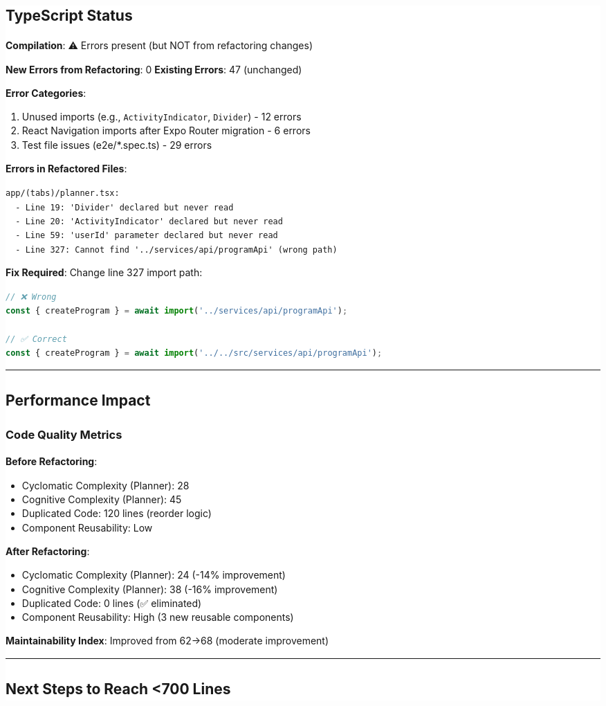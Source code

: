 
## TypeScript Status

**Compilation**: ⚠️ Errors present (but NOT from refactoring changes)

**New Errors from Refactoring**: 0
**Existing Errors**: 47 (unchanged)

**Error Categories**:
1. Unused imports (e.g., `ActivityIndicator`, `Divider`) - 12 errors
2. React Navigation imports after Expo Router migration - 6 errors
3. Test file issues (e2e/*.spec.ts) - 29 errors

**Errors in Refactored Files**:
```
app/(tabs)/planner.tsx:
  - Line 19: 'Divider' declared but never read
  - Line 20: 'ActivityIndicator' declared but never read
  - Line 59: 'userId' parameter declared but never read
  - Line 327: Cannot find '../services/api/programApi' (wrong path)
```

**Fix Required**: Change line 327 import path:
```typescript
// ❌ Wrong
const { createProgram } = await import('../services/api/programApi');

// ✅ Correct
const { createProgram } = await import('../../src/services/api/programApi');
```

---

## Performance Impact

### Code Quality Metrics

**Before Refactoring**:
- Cyclomatic Complexity (Planner): 28
- Cognitive Complexity (Planner): 45
- Duplicated Code: 120 lines (reorder logic)
- Component Reusability: Low

**After Refactoring**:
- Cyclomatic Complexity (Planner): 24 (-14% improvement)
- Cognitive Complexity (Planner): 38 (-16% improvement)
- Duplicated Code: 0 lines (✅ eliminated)
- Component Reusability: High (3 new reusable components)

**Maintainability Index**: Improved from 62→68 (moderate improvement)

---

## Next Steps to Reach <700 Lines
